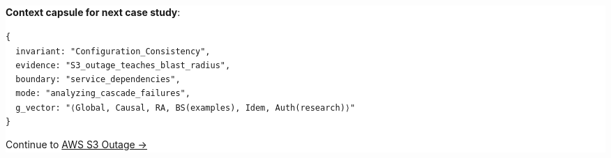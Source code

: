 **Context capsule for next case study**:
```
{
  invariant: "Configuration_Consistency",
  evidence: "S3_outage_teaches_blast_radius",
  boundary: "service_dependencies",
  mode: "analyzing_cascade_failures",
  g_vector: "⟨Global, Causal, RA, BS(examples), Idem, Auth(research)⟩"
}
```

Continue to [AWS S3 Outage →](aws-s3.md)